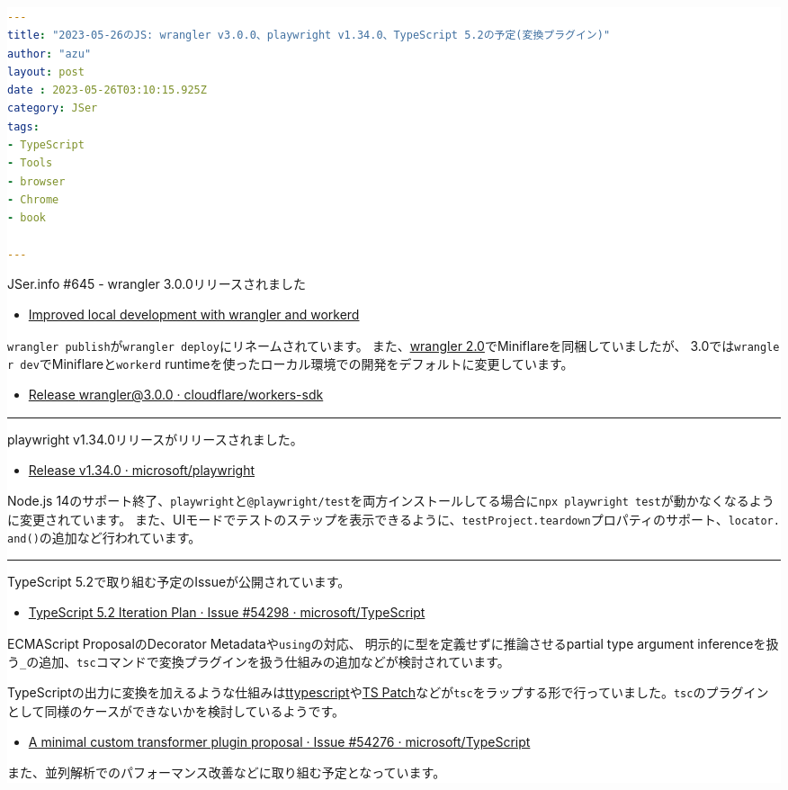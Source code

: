 ```yaml
---
title: "2023-05-26のJS: wrangler v3.0.0、playwright v1.34.0、TypeScript 5.2の予定(変換プラグイン)"
author: "azu"
layout: post
date : 2023-05-26T03:10:15.925Z
category: JSer
tags:
- TypeScript
- Tools
- browser
- Chrome
- book

---
```


JSer.info #645 - wrangler 3.0.0リリースされました

- [Improved local development with wrangler and workerd](https://blog.cloudflare.com/wrangler3/)

`wrangler publish`が`wrangler deploy`にリネームされています。
また、[wrangler 2.0](https://blog.cloudflare.com/wrangler-v2-beta/)でMiniflareを同梱していましたが、
3.0では`wrangler dev`でMiniflareと`workerd` runtimeを使ったローカル環境での開発をデフォルトに変更しています。

- [Release wrangler@3.0.0 · cloudflare/workers-sdk](https://github.com/cloudflare/workers-sdk/releases/tag/wrangler%403.0.0 "Release wrangler@3.0.0 · cloudflare/workers-sdk")


---

playwright v1.34.0リリースがリリースされました。

- [Release v1.34.0 · microsoft/playwright](https://github.com/microsoft/playwright/releases/tag/v1.34.0)

Node.js 14のサポート終了、`playwright`と`@playwright/test`を両方インストールしてる場合に`npx playwright test`が動かなくなるように変更されています。
また、UIモードでテストのステップを表示できるように、`testProject.teardown`プロパティのサポート、`locator.and()`の追加など行われています。

---

TypeScript 5.2で取り組む予定のIssueが公開されています。

- [TypeScript 5.2 Iteration Plan · Issue #54298 · microsoft/TypeScript](https://github.com/microsoft/TypeScript/issues/54298)


ECMAScript ProposalのDecorator Metadataや`using`の対応、
明示的に型を定義せずに推論させるpartial type argument inferenceを扱う`_`の追加、`tsc`コマンドで変換プラグインを扱う仕組みの追加などが検討されています。

TypeScriptの出力に変換を加えるような仕組みは[ttypescript](https://github.com/cevek/ttypescript)や[TS Patch](https://github.com/nonara/ts-patch)などが`tsc`をラップする形で行っていました。`tsc`のプラグインとして同様のケースができないかを検討しているようです。

- [A minimal custom transformer plugin proposal · Issue #54276 · microsoft/TypeScript](https://github.com/microsoft/TypeScript/issues/54276)

また、並列解析でのパフォーマンス改善などに取り組む予定となっています。
